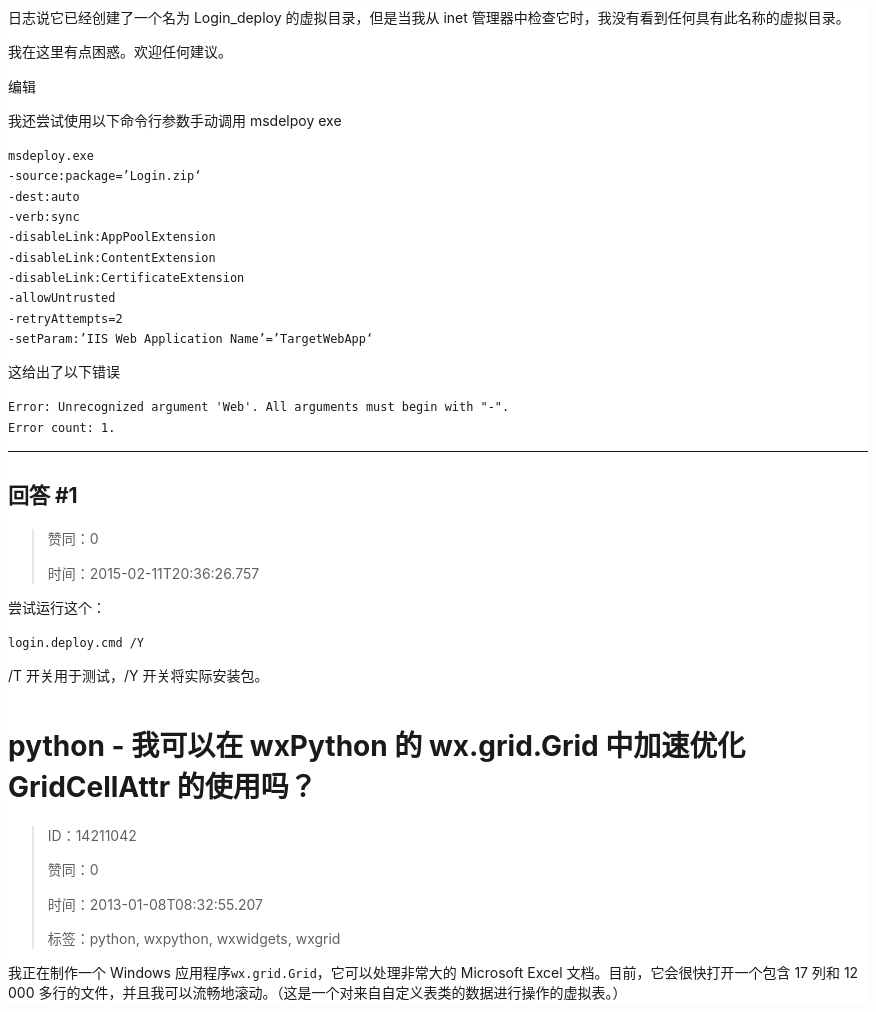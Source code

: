 日志说它已经创建了一个名为 Login_deploy 的虚拟目录，但是当我从 inet 管理器中检查它时，我没有看到任何具有此名称的虚拟目录。

我在这里有点困惑。欢迎任何建议。

编辑

我还尝试使用以下命令行参数手动调用 msdelpoy exe

```
msdeploy.exe 
-source:package=’Login.zip‘ 
-dest:auto 
-verb:sync 
-disableLink:AppPoolExtension 
-disableLink:ContentExtension 
-disableLink:CertificateExtension 
-allowUntrusted 
-retryAttempts=2 
-setParam:’IIS Web Application Name’=’TargetWebApp‘ 
```

这给出了以下错误

```
Error: Unrecognized argument 'Web'. All arguments must begin with "-".
Error count: 1. 
```

* * *

## 回答 #1

> 赞同：0
> 
> 时间：2015-02-11T20:36:26.757

尝试运行这个：

```
login.deploy.cmd /Y 
```

/T 开关用于测试，/Y 开关将实际安装包。

# python - 我可以在 wxPython 的 wx.grid.Grid 中加速优化 GridCellAttr 的使用吗？

> ID：14211042
> 
> 赞同：0
> 
> 时间：2013-01-08T08:32:55.207
> 
> 标签：python, wxpython, wxwidgets, wxgrid

我正在制作一个 Windows 应用程序`wx.grid.Grid`，它可以处理非常大的 Microsoft Excel 文档。目前，它会很快打开一个包含 17 列和 12 000 多行的文件，并且我可以流畅地滚动。（这是一个对来自自定义表类的数据进行操作的虚拟表。）
